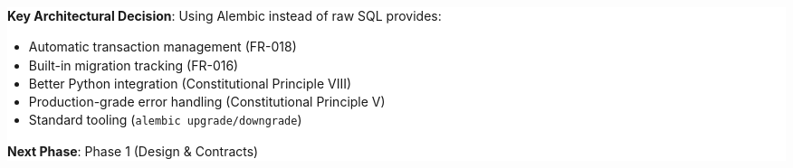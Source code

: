 **Key Architectural Decision**: Using Alembic instead of raw SQL provides:
- Automatic transaction management (FR-018)
- Built-in migration tracking (FR-016)
- Better Python integration (Constitutional Principle VIII)
- Production-grade error handling (Constitutional Principle V)
- Standard tooling (`alembic upgrade/downgrade`)

**Next Phase**: Phase 1 (Design & Contracts)
